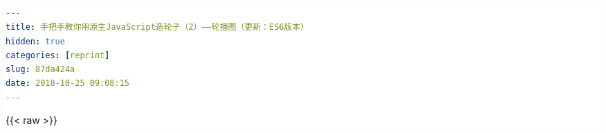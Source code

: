 ```yaml
---
title: 手把手教你用原生JavaScript造轮子（2）——轮播图（更新：ES6版本）
hidden: true
categories: [reprint]
slug: 87da424a
date: 2018-10-25 09:08:15
---
```


{{< raw >}}
